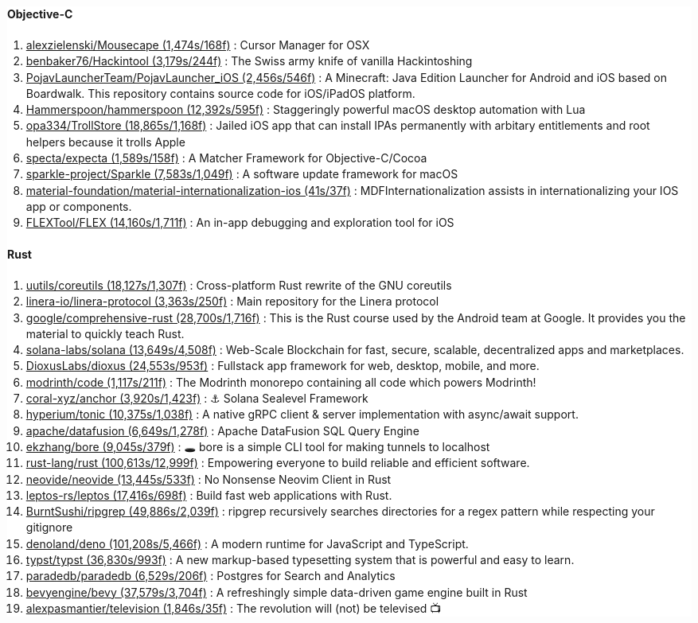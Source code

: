 #### Objective-C
1. [alexzielenski/Mousecape (1,474s/168f)](https://github.com/alexzielenski/Mousecape) : Cursor Manager for OSX
2. [benbaker76/Hackintool (3,179s/244f)](https://github.com/benbaker76/Hackintool) : The Swiss army knife of vanilla Hackintoshing
3. [PojavLauncherTeam/PojavLauncher_iOS (2,456s/546f)](https://github.com/PojavLauncherTeam/PojavLauncher_iOS) : A Minecraft: Java Edition Launcher for Android and iOS based on Boardwalk. This repository contains source code for iOS/iPadOS platform.
4. [Hammerspoon/hammerspoon (12,392s/595f)](https://github.com/Hammerspoon/hammerspoon) : Staggeringly powerful macOS desktop automation with Lua
5. [opa334/TrollStore (18,865s/1,168f)](https://github.com/opa334/TrollStore) : Jailed iOS app that can install IPAs permanently with arbitary entitlements and root helpers because it trolls Apple
6. [specta/expecta (1,589s/158f)](https://github.com/specta/expecta) : A Matcher Framework for Objective-C/Cocoa
7. [sparkle-project/Sparkle (7,583s/1,049f)](https://github.com/sparkle-project/Sparkle) : A software update framework for macOS
8. [material-foundation/material-internationalization-ios (41s/37f)](https://github.com/material-foundation/material-internationalization-ios) : MDFInternationalization assists in internationalizing your IOS app or components.
9. [FLEXTool/FLEX (14,160s/1,711f)](https://github.com/FLEXTool/FLEX) : An in-app debugging and exploration tool for iOS

#### Rust
1. [uutils/coreutils (18,127s/1,307f)](https://github.com/uutils/coreutils) : Cross-platform Rust rewrite of the GNU coreutils
2. [linera-io/linera-protocol (3,363s/250f)](https://github.com/linera-io/linera-protocol) : Main repository for the Linera protocol
3. [google/comprehensive-rust (28,700s/1,716f)](https://github.com/google/comprehensive-rust) : This is the Rust course used by the Android team at Google. It provides you the material to quickly teach Rust.
4. [solana-labs/solana (13,649s/4,508f)](https://github.com/solana-labs/solana) : Web-Scale Blockchain for fast, secure, scalable, decentralized apps and marketplaces.
5. [DioxusLabs/dioxus (24,553s/953f)](https://github.com/DioxusLabs/dioxus) : Fullstack app framework for web, desktop, mobile, and more.
6. [modrinth/code (1,117s/211f)](https://github.com/modrinth/code) : The Modrinth monorepo containing all code which powers Modrinth!
7. [coral-xyz/anchor (3,920s/1,423f)](https://github.com/coral-xyz/anchor) : ⚓ Solana Sealevel Framework
8. [hyperium/tonic (10,375s/1,038f)](https://github.com/hyperium/tonic) : A native gRPC client & server implementation with async/await support.
9. [apache/datafusion (6,649s/1,278f)](https://github.com/apache/datafusion) : Apache DataFusion SQL Query Engine
10. [ekzhang/bore (9,045s/379f)](https://github.com/ekzhang/bore) : 🕳 bore is a simple CLI tool for making tunnels to localhost
11. [rust-lang/rust (100,613s/12,999f)](https://github.com/rust-lang/rust) : Empowering everyone to build reliable and efficient software.
12. [neovide/neovide (13,445s/533f)](https://github.com/neovide/neovide) : No Nonsense Neovim Client in Rust
13. [leptos-rs/leptos (17,416s/698f)](https://github.com/leptos-rs/leptos) : Build fast web applications with Rust.
14. [BurntSushi/ripgrep (49,886s/2,039f)](https://github.com/BurntSushi/ripgrep) : ripgrep recursively searches directories for a regex pattern while respecting your gitignore
15. [denoland/deno (101,208s/5,466f)](https://github.com/denoland/deno) : A modern runtime for JavaScript and TypeScript.
16. [typst/typst (36,830s/993f)](https://github.com/typst/typst) : A new markup-based typesetting system that is powerful and easy to learn.
17. [paradedb/paradedb (6,529s/206f)](https://github.com/paradedb/paradedb) : Postgres for Search and Analytics
18. [bevyengine/bevy (37,579s/3,704f)](https://github.com/bevyengine/bevy) : A refreshingly simple data-driven game engine built in Rust
19. [alexpasmantier/television (1,846s/35f)](https://github.com/alexpasmantier/television) : The revolution will (not) be televised 📺